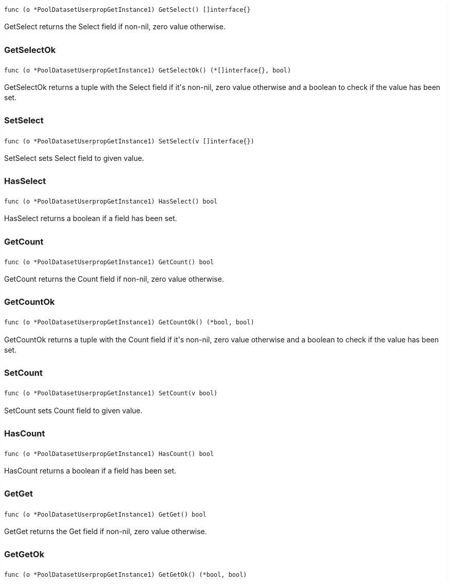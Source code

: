 `func (o *PoolDatasetUserpropGetInstance1) GetSelect() []interface{}`

GetSelect returns the Select field if non-nil, zero value otherwise.

### GetSelectOk

`func (o *PoolDatasetUserpropGetInstance1) GetSelectOk() (*[]interface{}, bool)`

GetSelectOk returns a tuple with the Select field if it's non-nil, zero value otherwise
and a boolean to check if the value has been set.

### SetSelect

`func (o *PoolDatasetUserpropGetInstance1) SetSelect(v []interface{})`

SetSelect sets Select field to given value.

### HasSelect

`func (o *PoolDatasetUserpropGetInstance1) HasSelect() bool`

HasSelect returns a boolean if a field has been set.

### GetCount

`func (o *PoolDatasetUserpropGetInstance1) GetCount() bool`

GetCount returns the Count field if non-nil, zero value otherwise.

### GetCountOk

`func (o *PoolDatasetUserpropGetInstance1) GetCountOk() (*bool, bool)`

GetCountOk returns a tuple with the Count field if it's non-nil, zero value otherwise
and a boolean to check if the value has been set.

### SetCount

`func (o *PoolDatasetUserpropGetInstance1) SetCount(v bool)`

SetCount sets Count field to given value.

### HasCount

`func (o *PoolDatasetUserpropGetInstance1) HasCount() bool`

HasCount returns a boolean if a field has been set.

### GetGet

`func (o *PoolDatasetUserpropGetInstance1) GetGet() bool`

GetGet returns the Get field if non-nil, zero value otherwise.

### GetGetOk

`func (o *PoolDatasetUserpropGetInstance1) GetGetOk() (*bool, bool)`
